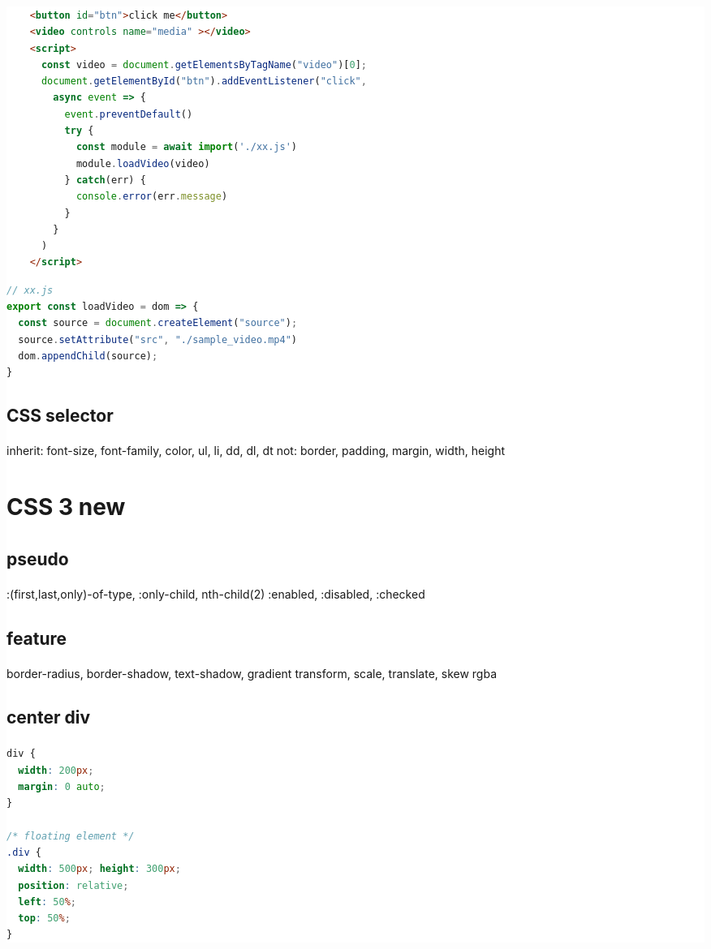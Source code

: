 ```html
    <button id="btn">click me</button>
    <video controls name="media" ></video>
    <script>
      const video = document.getElementsByTagName("video")[0];
      document.getElementById("btn").addEventListener("click",
        async event => {
          event.preventDefault()
          try {
            const module = await import('./xx.js')
            module.loadVideo(video)
          } catch(err) {
            console.error(err.message)
          }
        }
      )
    </script>
```
```js
// xx.js
export const loadVideo = dom => {
  const source = document.createElement("source");
  source.setAttribute("src", "./sample_video.mp4")
  dom.appendChild(source);
} 
```
## CSS selector
inherit: font-size, font-family, color, ul, li, dd, dl, dt
not: border, padding, margin, width, height

# CSS 3 new
## pseudo
:(first,last,only)-of-type, :only-child, nth-child(2)
:enabled, :disabled, :checked

## feature
border-radius, border-shadow, text-shadow, gradient
transform, scale, translate, skew
rgba

## center div
```css
div {
  width: 200px;
  margin: 0 auto;
}

/* floating element */
.div {
  width: 500px; height: 300px;
  position: relative;
  left: 50%; 
  top: 50%;
}
```
